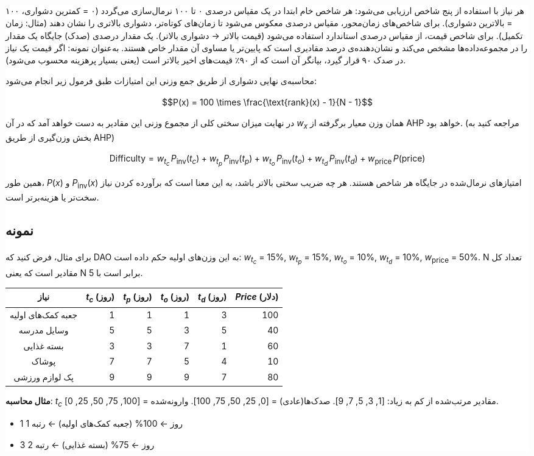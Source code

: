 هر نیاز با استفاده از پنج شاخص ارزیابی می‌شود:
هر شاخص‌ خام ابتدا در یک مقیاس درصدی ۰ تا ۱۰۰ نرمال‌سازی می‌گردد (۰ = کمترین دشواری، ۱۰۰ = بالاترین دشواری).
 برای شاخص‌های زمان‌محور، مقیاس درصدی معکوس می‌شود تا زمان‌های کوتاه‌تر، دشواری بالاتری را نشان دهند (مثال: زمان تکمیل).
برای شاخص قیمت، از مقیاس درصدی استاندارد استفاده می‌شود (قیمت بالاتر → دشواری بالاتر).
یک مقدار درصدی (صدک) جایگاه یک مقدار را در مجموعه‌داده‌ها مشخص می‌کند و نشان‌دهنده‌ی درصد مقادیری است که پایین‌تر یا مساوی آن مقدار خاص هستند.
به‌عنوان نمونه: اگر قیمت یک نیاز در صدک ۹۰ قرار گیرد، بیانگر آن است که از ۹۰٪ قیمت‌های اخیر بالاتر است (یعنی بسیار پرهزینه محسوب می‌شود).

محاسبه‌ی نهایی دشواری از طریق جمع وزنی این امتیازات طبق فرمول زیر انجام می‌شود:

```math
P(x) = 100 \times \frac{\text{rank}(x) - 1}{N - 1}
```

در نهایت میزان سختی کلی از مجموع وزنی این مقادیر به دست خواهد آمد که در آن $w_x$ همان وزن معیار برگرفته از AHP خواهد بود. (مراجعه کنید به بخش وزن‌گیری از طریق AHP) 

```math
\mathrm{Difficulty}
= w_{t_c}\,P_{\mathrm{inv}}(t_c)
+ w_{t_p}\,P_{\mathrm{inv}}(t_p)
+ w_{t_o}\,P_{\mathrm{inv}}(t_o)
+ w_{t_d}\,P_{\mathrm{inv}}(t_d)
+ w_{\text{price}}\,P(\text{price})
```

همین طور، $P(x)$ و $P_{\mathrm{inv}}(x)$ امتیازهای نرمال‌شده در جایگاه هر شاخص هستند. هر چه ضریب سختی بالاتر باشد، به این معنا است که برآورده کردن نیاز سخت‌تر یا هزینه‌برتر است. 


## نمونه
برای مثال، فرض کنید که DAO به این وزن‌های اولیه حکم داده است: $w_{t_c}$ = 15%, $w_{t_p}$ = 15%, $w_{t_o}$ = 10%, $w_{t_d}$ = 10%, $w_{\text{price}}$ = 50%. N تعداد کل مقادیر است که یعنی N برابر است با 5. 

|     **نیاز**    | **$t_c$ (روز)** | **$t_p$ (روز)** | **$t_o$ (روز)** | **$t_d$ (روز)** | **$Price$ (دلار)** |
| :-------------: | --------------: | --------------: | --------------: | --------------: | --------------: |
|   جعبه کمک‌های اولیه   |               1 |               1 |               1 |               3 |             100 |
| وسایل مدرسه |               5 |               5 |               3 |               5 |              40 |
|   بسته غذایی  |               3 |               3 |               7 |               1 |              60 |
|     پوشاک     |               7 |               7 |               5 |               4 |              10 |
|    پک لوازم ورزشی   |               9 |               9 |               9 |               7 |              80 |


**مثال محاسبه**: $t_c$ مقادیر مرتب‌شده از کم به زیاد: [1, 3, 5, 7, 9]. صدک‌ها(عادی) = [0, 25, 50, 75, 100]. وارونه‌شده = [100, 75, 50, 25, 0].

- 1 روز ← 100% (جعبه کمک‌های اولیه) ← رتبه 1

- 3 روز ← 75% (بسته غذایی) ← رتبه 2
